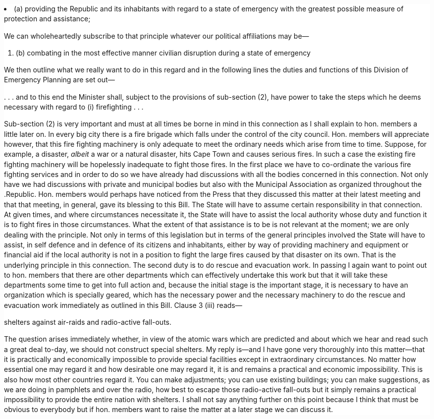 <li>(a) providing the Republic and its inhabitants with regard to a state of emergency with the greatest possible measure of protection and assistance;</li>

</ol></li>

</ol>

<p>We can wholeheartedly subscribe to that principle whatever our political affiliations may be&#x2014;</p>

<ol>

<li>(b) combating in the most effective manner civilian disruption during a state of emergency</li>

</ol>

<p><span class="col_6019-6020" refersTo="page_0208"/>We then outline what we really want to do in this regard and in the following lines the duties and functions of this Division of Emergency Planning are set out&#x2014;</p>

<block name="quote">. . . and to this end the Minister shall, subject to the provisions of sub-section (2), have power to take the steps which he deems necessary with regard to (i) firefighting . . .</block>

<p>Sub-section (2) is very important and must at all times be borne in mind in this connection as I shall explain to hon. members a little later on. In every big city there is a fire brigade which falls under the control of the city council. Hon. members will appreciate however, that this fire fighting machinery is only adequate to meet the ordinary needs which arise from time to time. Suppose, for example, a disaster, <i>albeit</i> a war or a natural disaster, hits Cape Town and causes serious fires. In such a case the existing fire fighting machinery will be hopelessly inadequate to fight those fires. In the first place we have to co-ordinate the various fire fighting services and in order to do so we have already had discussions with all the bodies concerned in this connection. Not only have we had discussions with private and municipal bodies but also with the Municipal Association as organized throughout the .Republic. Hon. members would perhaps have noticed from the Press that they discussed this matter at their latest meeting and that that meeting, in general, gave its blessing to this Bill. The State will have to assume certain responsibility in that connection. At given times, and where circumstances necessitate it, the State will have to assist the local authority whose duty and function it is to fight fires in those circumstances. What the extent of that assistance is to be is not relevant at the moment; we are only dealing with the principle. Not only in terms of this legislation but in terms of the general principles involved the State will have to assist, in self defence and in defence of its citizens and inhabitants, either by way of providing machinery and equipment or financial aid if the local authority is not in a position to fight the large fires caused by that disaster on its own. That is the underlying principle in this connection. The second duty is to do rescue and evacuation work. In passing I again want to point out to hon. members that there are other departments which can effectively undertake this work but that it will take these departments some time to get into full action and, because the initial stage is the important stage, it is necessary to have an organization which is specially geared, which has the necessary power and the necessary machinery to do the rescue and evacuation work immediately as outlined in this Bill. Clause 3 (iii) reads&#x2014;</p>

<block name="quote">shelters against air-raids and radio-active fall-outs.</block>

<p>The question arises immediately whether, in view of the atomic wars which are predicted and about which we hear and read such a great deal to-day, we should not construct special shelters. My reply is&#x2014;and I have gone very thoroughly into this matter&#x2014;that it is practically and economically impossible to provide special facilities except in extraordinary circumstances. No matter how essential one may regard it and how desirable one may regard it, it is and remains a practical and economic impossibility. This is also how most other countries regard it. You can make adjustments; you can use existing buildings; you can make suggestions, as we are doing in pamphlets and over the radio, how best to escape those radio-active fall-outs but it simply remains a practical impossibility to provide the entire nation with shelters. I shall not say anything further on this point because I think that must be obvious to everybody but if hon. members want to raise the matter at a later stage we can discuss it.</p>
